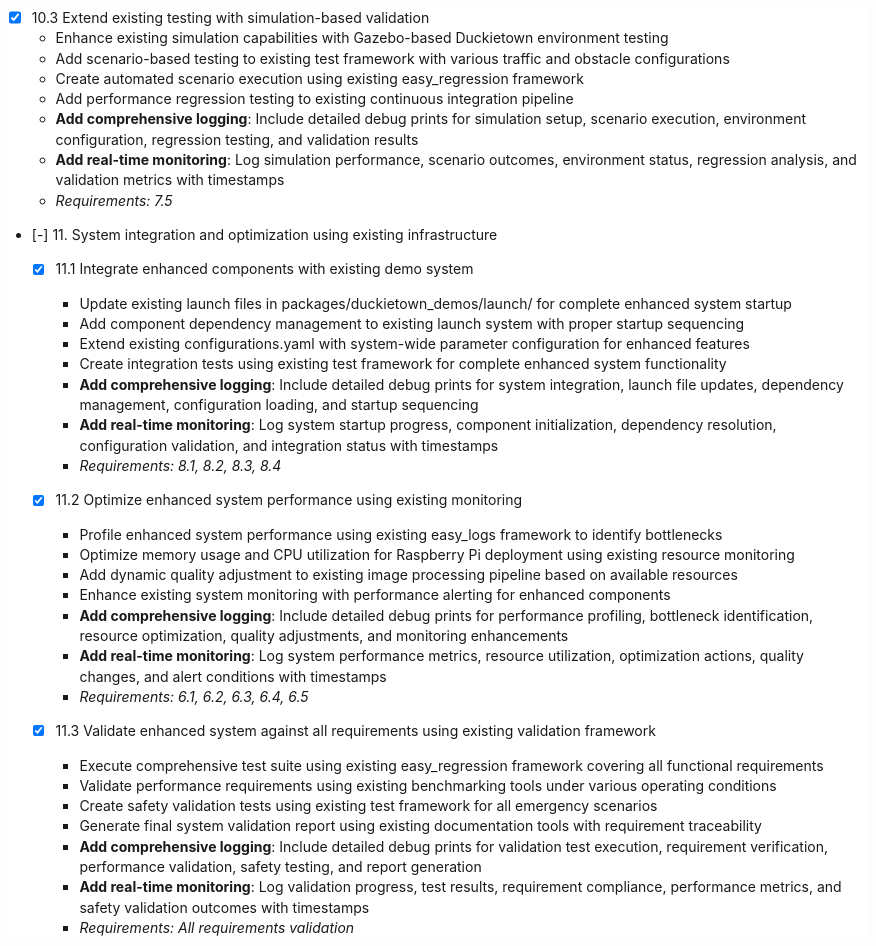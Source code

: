   - [x] 10.3 Extend existing testing with simulation-based validation
    - Enhance existing simulation capabilities with Gazebo-based Duckietown environment testing
    - Add scenario-based testing to existing test framework with various traffic and obstacle configurations
    - Create automated scenario execution using existing easy_regression framework
    - Add performance regression testing to existing continuous integration pipeline
    - **Add comprehensive logging**: Include detailed debug prints for simulation setup, scenario execution, environment configuration, regression testing, and validation results
    - **Add real-time monitoring**: Log simulation performance, scenario outcomes, environment status, regression analysis, and validation metrics with timestamps
    - _Requirements: 7.5_

- [-] 11. System integration and optimization using existing infrastructure
  - [x] 11.1 Integrate enhanced components with existing demo system
    - Update existing launch files in packages/duckietown_demos/launch/ for complete enhanced system startup
    - Add component dependency management to existing launch system with proper startup sequencing
    - Extend existing configurations.yaml with system-wide parameter configuration for enhanced features
    - Create integration tests using existing test framework for complete enhanced system functionality
    - **Add comprehensive logging**: Include detailed debug prints for system integration, launch file updates, dependency management, configuration loading, and startup sequencing
    - **Add real-time monitoring**: Log system startup progress, component initialization, dependency resolution, configuration validation, and integration status with timestamps
    - _Requirements: 8.1, 8.2, 8.3, 8.4_
  
  - [x] 11.2 Optimize enhanced system performance using existing monitoring
    - Profile enhanced system performance using existing easy_logs framework to identify bottlenecks
    - Optimize memory usage and CPU utilization for Raspberry Pi deployment using existing resource monitoring
    - Add dynamic quality adjustment to existing image processing pipeline based on available resources
    - Enhance existing system monitoring with performance alerting for enhanced components
    - **Add comprehensive logging**: Include detailed debug prints for performance profiling, bottleneck identification, resource optimization, quality adjustments, and monitoring enhancements
    - **Add real-time monitoring**: Log system performance metrics, resource utilization, optimization actions, quality changes, and alert conditions with timestamps
    - _Requirements: 6.1, 6.2, 6.3, 6.4, 6.5_
  
  - [x] 11.3 Validate enhanced system against all requirements using existing validation framework
    - Execute comprehensive test suite using existing easy_regression framework covering all functional requirements
    - Validate performance requirements using existing benchmarking tools under various operating conditions
    - Create safety validation tests using existing test framework for all emergency scenarios
    - Generate final system validation report using existing documentation tools with requirement traceability
    - **Add comprehensive logging**: Include detailed debug prints for validation test execution, requirement verification, performance validation, safety testing, and report generation
    - **Add real-time monitoring**: Log validation progress, test results, requirement compliance, performance metrics, and safety validation outcomes with timestamps
    - _Requirements: All requirements validation_